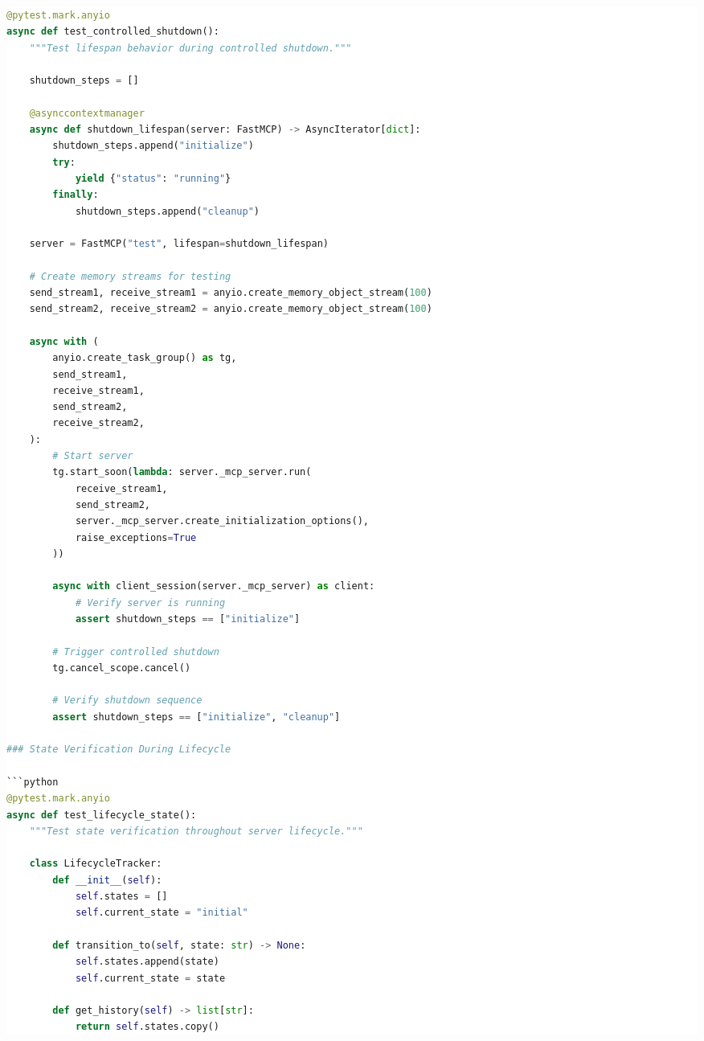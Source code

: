 ```python
@pytest.mark.anyio
async def test_controlled_shutdown():
    """Test lifespan behavior during controlled shutdown."""

    shutdown_steps = []

    @asynccontextmanager
    async def shutdown_lifespan(server: FastMCP) -> AsyncIterator[dict]:
        shutdown_steps.append("initialize")
        try:
            yield {"status": "running"}
        finally:
            shutdown_steps.append("cleanup")

    server = FastMCP("test", lifespan=shutdown_lifespan)

    # Create memory streams for testing
    send_stream1, receive_stream1 = anyio.create_memory_object_stream(100)
    send_stream2, receive_stream2 = anyio.create_memory_object_stream(100)

    async with (
        anyio.create_task_group() as tg,
        send_stream1,
        receive_stream1,
        send_stream2,
        receive_stream2,
    ):
        # Start server
        tg.start_soon(lambda: server._mcp_server.run(
            receive_stream1,
            send_stream2,
            server._mcp_server.create_initialization_options(),
            raise_exceptions=True
        ))

        async with client_session(server._mcp_server) as client:
            # Verify server is running
            assert shutdown_steps == ["initialize"]

        # Trigger controlled shutdown
        tg.cancel_scope.cancel()

        # Verify shutdown sequence
        assert shutdown_steps == ["initialize", "cleanup"]

### State Verification During Lifecycle

```python
@pytest.mark.anyio
async def test_lifecycle_state():
    """Test state verification throughout server lifecycle."""

    class LifecycleTracker:
        def __init__(self):
            self.states = []
            self.current_state = "initial"

        def transition_to(self, state: str) -> None:
            self.states.append(state)
            self.current_state = state

        def get_history(self) -> list[str]:
            return self.states.copy()
```